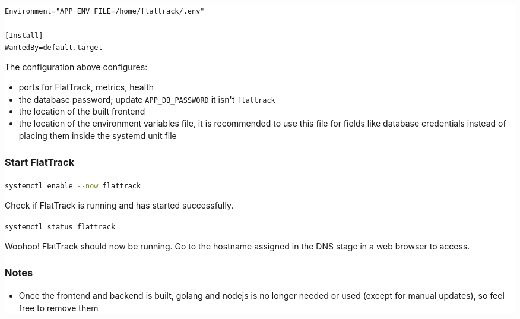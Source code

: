 ```systemd
Environment="APP_ENV_FILE=/home/flattrack/.env"

[Install]
WantedBy=default.target
```

The configuration above configures:

-   ports for FlatTrack, metrics, health
-   the database password; update `APP_DB_PASSWORD` it isn't `flattrack`
-   the location of the built frontend
-   the location of the environment variables file, it is recommended to use this file for fields like database credentials instead of placing them inside the systemd unit file

### Start FlatTrack<a id="sec-3-0-13"></a>

```sh
systemctl enable --now flattrack
```

Check if FlatTrack is running and has started successfully.

```sh
systemctl status flattrack
```

Woohoo! FlatTrack should now be running. Go to the hostname assigned in the DNS stage in a web browser to access.

### Notes<a id="sec-3-0-14"></a>

-   Once the frontend and backend is built, golang and nodejs is no longer needed or used (except for manual updates), so feel free to remove them
